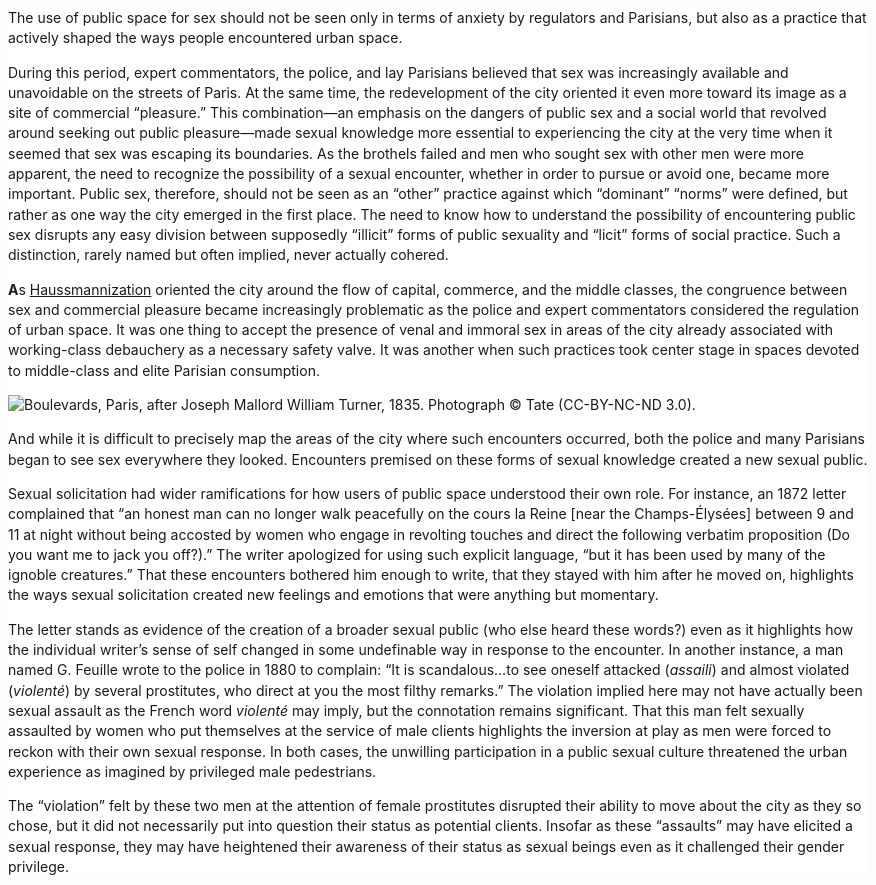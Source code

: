 The use of public space for sex should not be seen only in terms of anxiety by regulators and Parisians, but also as a practice that actively shaped the ways people encountered urban space.

During this period, expert commentators, the police, and lay Parisians believed that sex was increasingly available and unavoidable on the streets of Paris. At the same time, the redevelopment of the city oriented it even more toward its image as a site of commercial “pleasure.” This combination—an emphasis on the dangers of public sex and a social world that revolved around seeking out public pleasure—made sexual knowledge more essential to experiencing the city at the very time when it seemed that sex was escaping its boundaries. As the brothels failed and men who sought sex with other men were more apparent, the need to recognize the possibility of a sexual encounter, whether in order to pursue or avoid one, became more important. Public sex, therefore, should not be seen as an “other” practice against which “dominant” “norms” were defined, but rather as one way the city emerged in the first place. The need to know how to understand the possibility of encountering public sex disrupts any easy division between supposedly “illicit” forms of public sexuality and “licit” forms of social practice. Such a distinction, rarely named but often implied, never actually cohered.

**A**s [Haussmannization](https://www.laphamsquarterly.org/roundtable/old-paris-no-more) oriented the city around the flow of capital, commerce, and the middle classes, the congruence between sex and commercial pleasure became increasingly problematic as the police and expert commentators considered the regulation of urban space. It was one thing to accept the presence of venal and immoral sex in areas of the city already associated with working-class debauchery as a necessary safety valve. It was another when such practices took center stage in spaces devoted to middle-class and elite Parisian consumption.

![Boulevards, Paris, after Joseph Mallord William Turner, 1835. Photograph © Tate (CC-BY-NC-ND 3.0).](https://www.laphamsquarterly.org/sites/default/files/flaneurinset3.jpg "<em>Boulevards, Paris</em>, after Joseph Mallord William Turner, 1835. Photograph © Tate (CC-BY-NC-ND 3.0).")

And while it is difficult to precisely map the areas of the city where such encounters occurred, both the police and many Parisians began to see sex everywhere they looked. Encounters premised on these forms of sexual knowledge created a new sexual public.

Sexual solicitation had wider ramifications for how users of public space understood their own role. For instance, an 1872 letter complained that “an honest man can no longer walk peacefully on the cours la Reine \[near the Champs-Élysées\] between 9 and 11 at night without being accosted by women who engage in revolting touches and direct the following verbatim proposition (Do you want me to jack you off?).” The writer apologized for using such explicit language, “but it has been used by many of the ignoble creatures.” That these encounters bothered him enough to write, that they stayed with him after he moved on, highlights the ways sexual solicitation created new feelings and emotions that were anything but momentary.

The letter stands as evidence of the creation of a broader sexual public (who else heard these words?) even as it highlights how the individual writer’s sense of self changed in some undefinable way in response to the encounter. In another instance, a man named G. Feuille wrote to the police in 1880 to complain: “It is scandalous…to see oneself attacked (_assaili_) and almost violated (_violenté_) by several prostitutes, who direct at you the most filthy remarks.” The violation implied here may not have actually been sexual assault as the French word _violenté_ may imply, but the connotation remains significant. That this man felt sexually assaulted by women who put themselves at the service of male clients highlights the inversion at play as men were forced to reckon with their own sexual response. In both cases, the unwilling participation in a public sexual culture threatened the urban experience as imagined by privileged male pedestrians.

The “violation” felt by these two men at the attention of female prostitutes disrupted their ability to move about the city as they so chose, but it did not necessarily put into question their status as potential clients. Insofar as these “assaults” may have elicited a sexual response, they may have heightened their awareness of their status as sexual beings even as it challenged their gender privilege.
